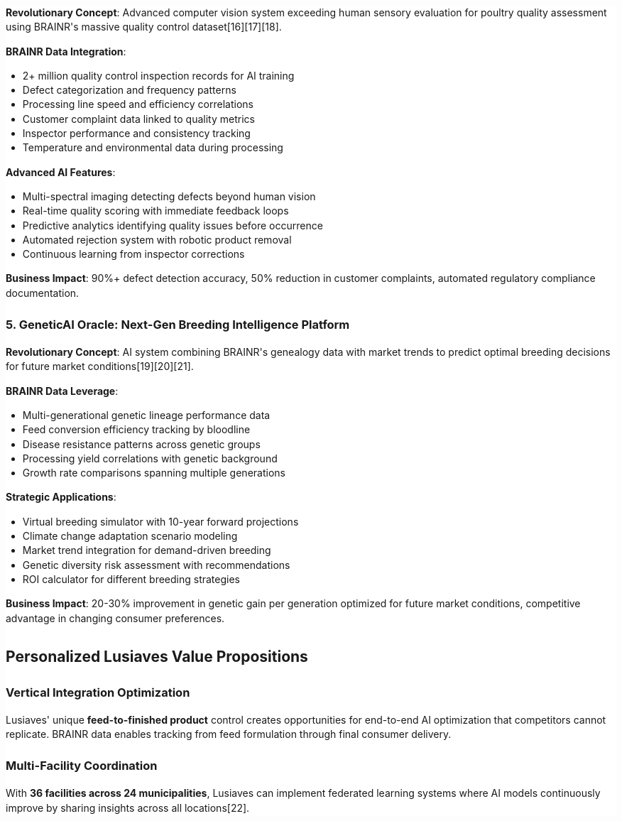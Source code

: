 **Revolutionary Concept**: Advanced computer vision system exceeding human sensory evaluation for poultry quality assessment using BRAINR's massive quality control dataset[16][17][18].

**BRAINR Data Integration**:
- 2+ million quality control inspection records for AI training
- Defect categorization and frequency patterns
- Processing line speed and efficiency correlations
- Customer complaint data linked to quality metrics
- Inspector performance and consistency tracking
- Temperature and environmental data during processing

**Advanced AI Features**:
- Multi-spectral imaging detecting defects beyond human vision
- Real-time quality scoring with immediate feedback loops
- Predictive analytics identifying quality issues before occurrence
- Automated rejection system with robotic product removal
- Continuous learning from inspector corrections

**Business Impact**: 90%+ defect detection accuracy, 50% reduction in customer complaints, automated regulatory compliance documentation.

### 5. **GeneticAI Oracle: Next-Gen Breeding Intelligence Platform**

**Revolutionary Concept**: AI system combining BRAINR's genealogy data with market trends to predict optimal breeding decisions for future market conditions[19][20][21].

**BRAINR Data Leverage**:
- Multi-generational genetic lineage performance data
- Feed conversion efficiency tracking by bloodline
- Disease resistance patterns across genetic groups
- Processing yield correlations with genetic background
- Growth rate comparisons spanning multiple generations

**Strategic Applications**:
- Virtual breeding simulator with 10-year forward projections
- Climate change adaptation scenario modeling  
- Market trend integration for demand-driven breeding
- Genetic diversity risk assessment with recommendations
- ROI calculator for different breeding strategies

**Business Impact**: 20-30% improvement in genetic gain per generation optimized for future market conditions, competitive advantage in changing consumer preferences.

## Personalized Lusiaves Value Propositions

### Vertical Integration Optimization
Lusiaves' unique **feed-to-finished product** control creates opportunities for end-to-end AI optimization that competitors cannot replicate. BRAINR data enables tracking from feed formulation through final consumer delivery.

### Multi-Facility Coordination  
With **36 facilities across 24 municipalities**, Lusiaves can implement federated learning systems where AI models continuously improve by sharing insights across all locations[22].
